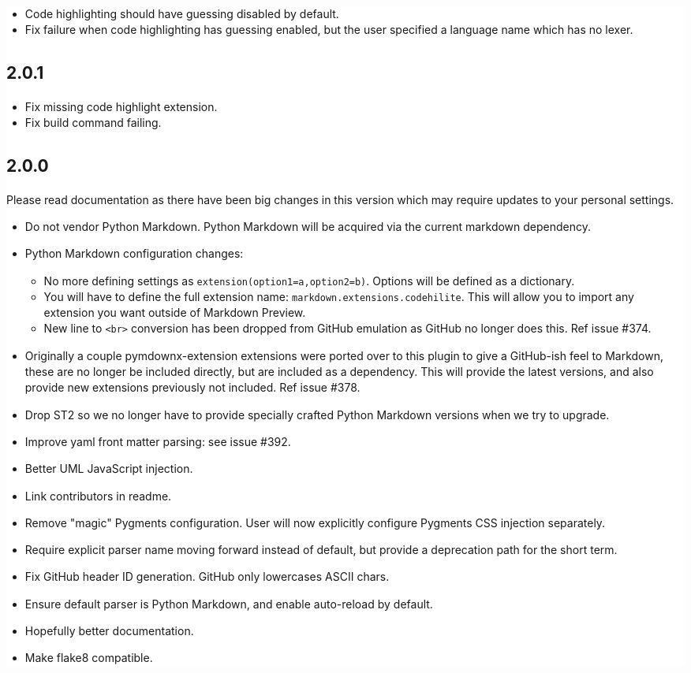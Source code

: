 -   Code highlighting should have guessing disabled by default.
-   Fix failure when code highlighting has guessing enabled, but the user specified a language name which has no lexer.

## 2.0.1

-   Fix missing code highlight extension.
-   Fix build command failing.

## 2.0.0

Please read documentation as there have been big changes in this version which may require updates to your personal
settings.

*   Do not vendor Python Markdown. Python Markdown will be acquired via the current markdown dependency.

*   Python Markdown configuration changes:

    *   No more defining settings as `extension(option1=a,option2=b)`. Options will be defined as a dictionary.
    *   You will have to define the full extension name: `markdown.extensions.codehilite`. This will allow you to import
        any extension you want outside of Markdown Preview.
    *   New line to `<br>` conversion has been dropped from GitHub emulation as GitHub no longer does this. Ref issue
        #374.

*   Originally a couple pymdownx-extension extensions were ported over to this plugin to give a GitHub-ish feel to
    Markdown, these are no longer be included directly, but are included as a dependency. This will provide the latest
    versions, and also provide new extensions previously not included. Ref issue #378.

*   Drop ST2 so we no longer have to provide specially crafted Python Markdown versions when we try to upgrade.

*   Improve yaml front matter parsing: see issue #392.

*   Better UML JavaScript injection.

*   Link contributors in readme.

*   Remove "magic" Pygments configuration. User will now explicitly configure Pygments CSS injection separately.

*   Require explicit parser name moving forward instead of default, but provide a deprecation path for the short term.

*   Fix GitHub header ID generation. GitHub only lowercases ASCII chars.

*   Ensure default parser is Python Markdown, and enable auto-reload by default.

*   Hopefully better documentation.

*   Make flake8 compatible.
